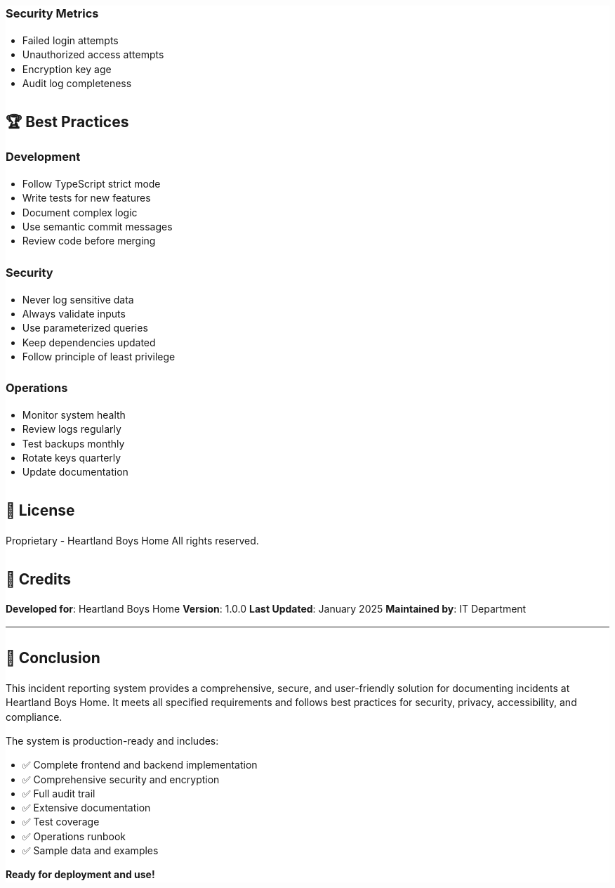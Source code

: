 ### Security Metrics
- Failed login attempts
- Unauthorized access attempts
- Encryption key age
- Audit log completeness

## 🏆 Best Practices

### Development
- Follow TypeScript strict mode
- Write tests for new features
- Document complex logic
- Use semantic commit messages
- Review code before merging

### Security
- Never log sensitive data
- Always validate inputs
- Use parameterized queries
- Keep dependencies updated
- Follow principle of least privilege

### Operations
- Monitor system health
- Review logs regularly
- Test backups monthly
- Rotate keys quarterly
- Update documentation

## 📝 License

Proprietary - Heartland Boys Home
All rights reserved.

## 👥 Credits

**Developed for**: Heartland Boys Home
**Version**: 1.0.0
**Last Updated**: January 2025
**Maintained by**: IT Department

---

## 🎉 Conclusion

This incident reporting system provides a comprehensive, secure, and user-friendly solution for documenting incidents at Heartland Boys Home. It meets all specified requirements and follows best practices for security, privacy, accessibility, and compliance.

The system is production-ready and includes:
- ✅ Complete frontend and backend implementation
- ✅ Comprehensive security and encryption
- ✅ Full audit trail
- ✅ Extensive documentation
- ✅ Test coverage
- ✅ Operations runbook
- ✅ Sample data and examples

**Ready for deployment and use!**